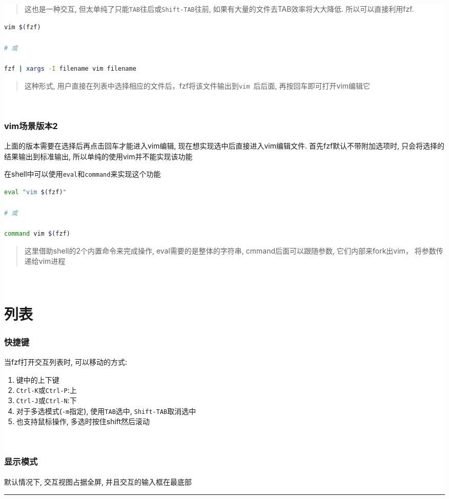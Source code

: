 > 这也是一种交互, 但太单纯了只能`TAB`往后或`Shift-TAB`往前, 如果有大量的文件去TAB效率将大大降低. 所以可以直接利用fzf. 

```bash
vim $(fzf)

# 或

fzf | xargs -I filename vim filename
```

> 这种形式, 用户直接在列表中选择相应的文件后，fzf将该文件输出到`vim `后后面, 再按回车即可打开vim编辑它

<br/>

### vim场景版本2
上面的版本需要在选择后再点击回车才能进入vim编辑, 现在想实现选中后直接进入vim编辑文件. 首先fzf默认不带附加选项时, 只会将选择的结果输出到标准输出, 所以单纯的使用vim并不能实现该功能

在shell中可以使用`eval`和`command`来实现这个功能

```bash
eval "vim $(fzf)"          

# 或

command vim $(fzf)
```
> 这里借助shell的2个内置命令来完成操作, eval需要的是整体的字符串, cmmand后面可以跟随参数, 它们内部来fork出vim， 将参数传递给vim进程


<br/>


# 列表
### 快捷键
当fzf打开交互列表时, 可以移动的方式:
1. 键中的上下键
2. `Ctrl-K`或`Ctrl-P`:上
3. `Ctrl-J`或`Ctrl-N`:下
4. 对于多选模式(`-m`指定), 使用`TAB`选中, `Shift-TAB`取消选中
5. 也支持鼠标操作, 多选时按住shift然后滚动


<br/>

### 显示模式
默认情况下, 交互视图占据全屏, 并且交互的输入框在最底部

---
